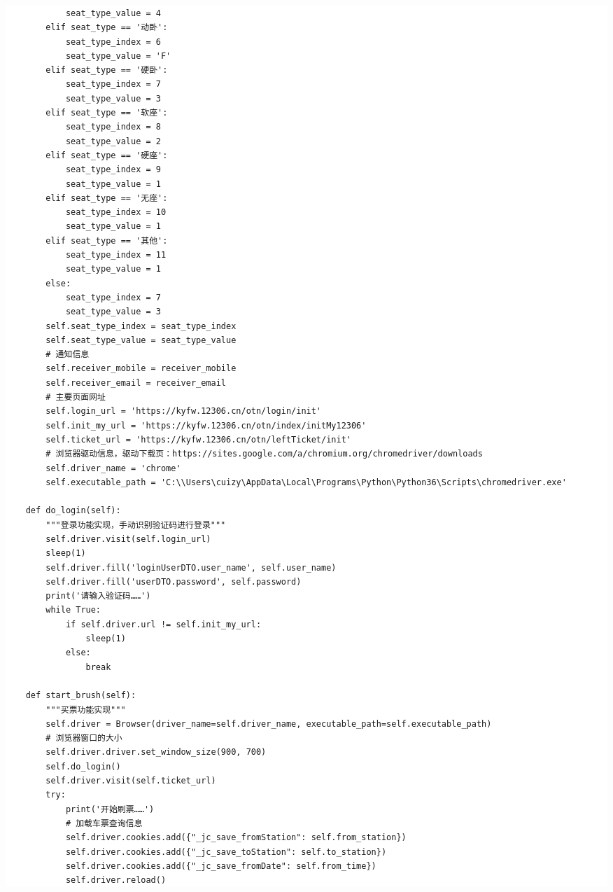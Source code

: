 ```
            seat_type_value = 4
        elif seat_type == '动卧':
            seat_type_index = 6
            seat_type_value = 'F'
        elif seat_type == '硬卧':
            seat_type_index = 7
            seat_type_value = 3
        elif seat_type == '软座':
            seat_type_index = 8
            seat_type_value = 2
        elif seat_type == '硬座':
            seat_type_index = 9
            seat_type_value = 1
        elif seat_type == '无座':
            seat_type_index = 10
            seat_type_value = 1
        elif seat_type == '其他':
            seat_type_index = 11
            seat_type_value = 1
        else:
            seat_type_index = 7
            seat_type_value = 3
        self.seat_type_index = seat_type_index
        self.seat_type_value = seat_type_value
        # 通知信息
        self.receiver_mobile = receiver_mobile
        self.receiver_email = receiver_email
        # 主要页面网址
        self.login_url = 'https://kyfw.12306.cn/otn/login/init'
        self.init_my_url = 'https://kyfw.12306.cn/otn/index/initMy12306'
        self.ticket_url = 'https://kyfw.12306.cn/otn/leftTicket/init'
        # 浏览器驱动信息，驱动下载页：https://sites.google.com/a/chromium.org/chromedriver/downloads
        self.driver_name = 'chrome'
        self.executable_path = 'C:\\Users\cuizy\AppData\Local\Programs\Python\Python36\Scripts\chromedriver.exe'

    def do_login(self):
        """登录功能实现，手动识别验证码进行登录"""
        self.driver.visit(self.login_url)
        sleep(1)
        self.driver.fill('loginUserDTO.user_name', self.user_name)
        self.driver.fill('userDTO.password', self.password)
        print('请输入验证码……')
        while True:
            if self.driver.url != self.init_my_url:
                sleep(1)
            else:
                break

    def start_brush(self):
        """买票功能实现"""
        self.driver = Browser(driver_name=self.driver_name, executable_path=self.executable_path)
        # 浏览器窗口的大小
        self.driver.driver.set_window_size(900, 700)
        self.do_login()
        self.driver.visit(self.ticket_url)
        try:
            print('开始刷票……')
            # 加载车票查询信息
            self.driver.cookies.add({"_jc_save_fromStation": self.from_station})
            self.driver.cookies.add({"_jc_save_toStation": self.to_station})
            self.driver.cookies.add({"_jc_save_fromDate": self.from_time})
            self.driver.reload()
```